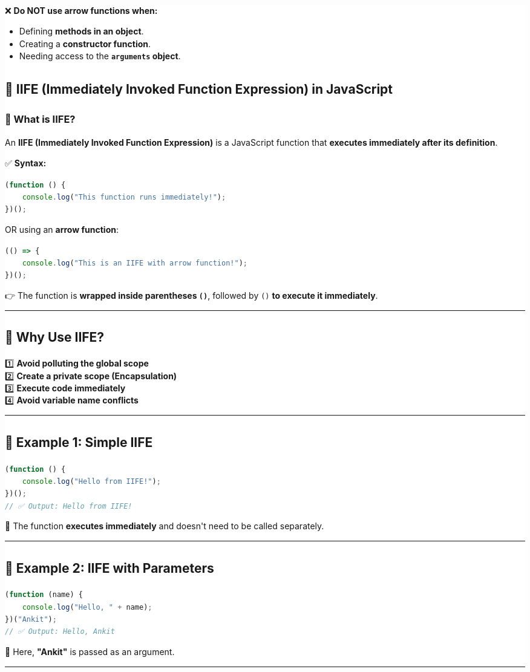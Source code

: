 ❌ **Do NOT use arrow functions when:**
- Defining **methods in an object**.
- Creating a **constructor function**.
- Needing access to the **`arguments` object**.


## **🔹 IIFE (Immediately Invoked Function Expression) in JavaScript**  

### **📌 What is IIFE?**  
An **IIFE (Immediately Invoked Function Expression)** is a JavaScript function that **executes immediately after its definition**.  

✅ **Syntax:**  
```javascript
(function () {
    console.log("This function runs immediately!");
})();
```
OR using an **arrow function**:
```javascript
(() => {
    console.log("This is an IIFE with arrow function!");
})();
```
👉 The function is **wrapped inside parentheses `()`**, followed by `()` **to execute it immediately**.

---

## **🔹 Why Use IIFE?**  

1️⃣ **Avoid polluting the global scope**  
2️⃣ **Create a private scope (Encapsulation)**  
3️⃣ **Execute code immediately**  
4️⃣ **Avoid variable name conflicts**  

---

## **🔹 Example 1: Simple IIFE**  
```javascript
(function () {
    console.log("Hello from IIFE!"); 
})(); 
// ✅ Output: Hello from IIFE!
```
🔹 The function **executes immediately** and doesn't need to be called separately.

---

## **🔹 Example 2: IIFE with Parameters**  
```javascript
(function (name) {
    console.log("Hello, " + name);
})("Ankit");  
// ✅ Output: Hello, Ankit
```
🔹 Here, **"Ankit"** is passed as an argument.

---